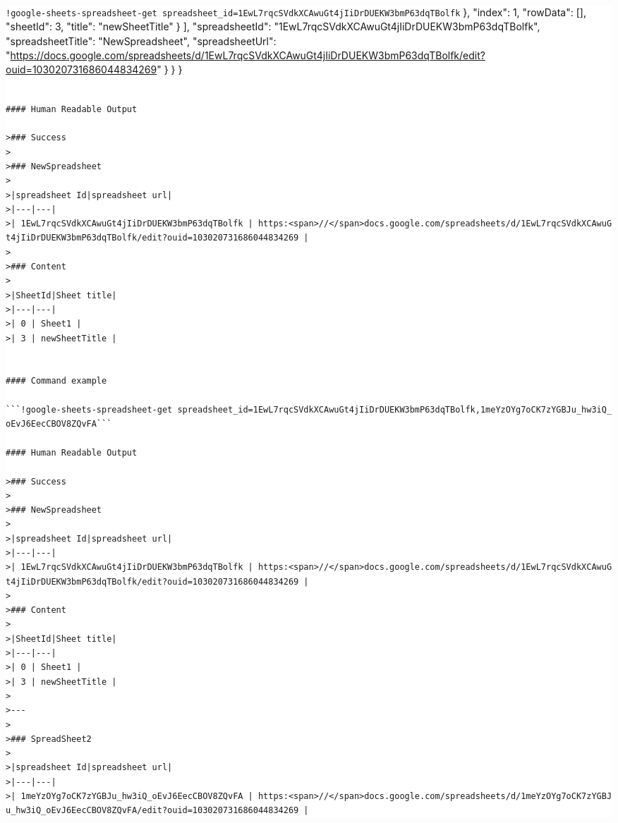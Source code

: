 ```!google-sheets-spreadsheet-get spreadsheet_id=1EwL7rqcSVdkXCAwuGt4jIiDrDUEKW3bmP63dqTBolfk```
                    },
                    "index": 1,
                    "rowData": [],
                    "sheetId": 3,
                    "title": "newSheetTitle"
                }
            ],
            "spreadsheetId": "1EwL7rqcSVdkXCAwuGt4jIiDrDUEKW3bmP63dqTBolfk",
            "spreadsheetTitle": "NewSpreadsheet",
            "spreadsheetUrl": "https://docs.google.com/spreadsheets/d/1EwL7rqcSVdkXCAwuGt4jIiDrDUEKW3bmP63dqTBolfk/edit?ouid=103020731686044834269"
        }
    }
}
```

#### Human Readable Output

>### Success
>
>### NewSpreadsheet
>
>|spreadsheet Id|spreadsheet url|
>|---|---|
>| 1EwL7rqcSVdkXCAwuGt4jIiDrDUEKW3bmP63dqTBolfk | https:<span>//</span>docs.google.com/spreadsheets/d/1EwL7rqcSVdkXCAwuGt4jIiDrDUEKW3bmP63dqTBolfk/edit?ouid=103020731686044834269 |
>
>### Content
>
>|SheetId|Sheet title|
>|---|---|
>| 0 | Sheet1 |
>| 3 | newSheetTitle |


#### Command example

```!google-sheets-spreadsheet-get spreadsheet_id=1EwL7rqcSVdkXCAwuGt4jIiDrDUEKW3bmP63dqTBolfk,1meYzOYg7oCK7zYGBJu_hw3iQ_oEvJ6EecCBOV8ZQvFA```

#### Human Readable Output

>### Success
>
>### NewSpreadsheet
>
>|spreadsheet Id|spreadsheet url|
>|---|---|
>| 1EwL7rqcSVdkXCAwuGt4jIiDrDUEKW3bmP63dqTBolfk | https:<span>//</span>docs.google.com/spreadsheets/d/1EwL7rqcSVdkXCAwuGt4jIiDrDUEKW3bmP63dqTBolfk/edit?ouid=103020731686044834269 |
>
>### Content
>
>|SheetId|Sheet title|
>|---|---|
>| 0 | Sheet1 |
>| 3 | newSheetTitle |
>
>---
>
>### SpreadSheet2
>
>|spreadsheet Id|spreadsheet url|
>|---|---|
>| 1meYzOYg7oCK7zYGBJu_hw3iQ_oEvJ6EecCBOV8ZQvFA | https:<span>//</span>docs.google.com/spreadsheets/d/1meYzOYg7oCK7zYGBJu_hw3iQ_oEvJ6EecCBOV8ZQvFA/edit?ouid=103020731686044834269 |
```